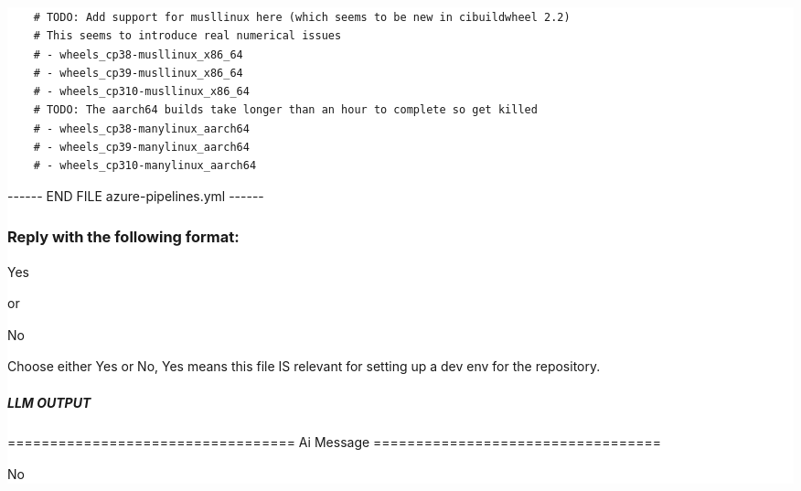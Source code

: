         # TODO: Add support for musllinux here (which seems to be new in cibuildwheel 2.2)
        # This seems to introduce real numerical issues
        # - wheels_cp38-musllinux_x86_64
        # - wheels_cp39-musllinux_x86_64
        # - wheels_cp310-musllinux_x86_64
        # TODO: The aarch64 builds take longer than an hour to complete so get killed
        # - wheels_cp38-manylinux_aarch64
        # - wheels_cp39-manylinux_aarch64
        # - wheels_cp310-manylinux_aarch64

------ END FILE azure-pipelines.yml ------

### Reply with the following format:

<rel>Yes</rel>

or

<rel>No</rel>

Choose either Yes or No, Yes means this file IS relevant for setting up a dev env for the repository.

##### LLM OUTPUT #####
================================== Ai Message ==================================

<rel>No</rel>